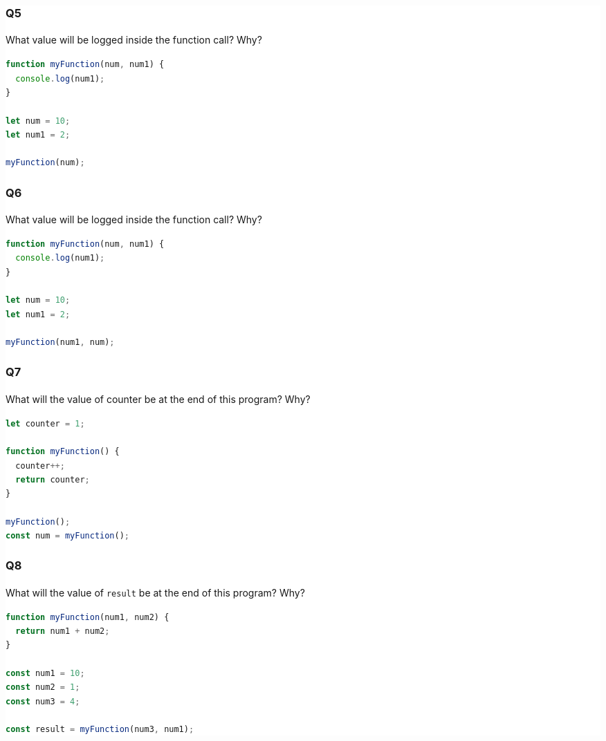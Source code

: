 ### Q5

What value will be logged inside the function call? Why?

```javascript
function myFunction(num, num1) {
  console.log(num1);
}

let num = 10;
let num1 = 2;

myFunction(num);
```

### Q6

What value will be logged inside the function call? Why?

```javascript
function myFunction(num, num1) {
  console.log(num1);
}

let num = 10;
let num1 = 2;

myFunction(num1, num);
```

### Q7

What will the value of counter be at the end of this program? Why?

```javascript
let counter = 1;

function myFunction() {
  counter++;
  return counter;
}

myFunction();
const num = myFunction();
```

### Q8

What will the value of `result` be at the end of this program? Why?

```javascript
function myFunction(num1, num2) {
  return num1 + num2;
}

const num1 = 10;
const num2 = 1;
const num3 = 4;

const result = myFunction(num3, num1);
```
